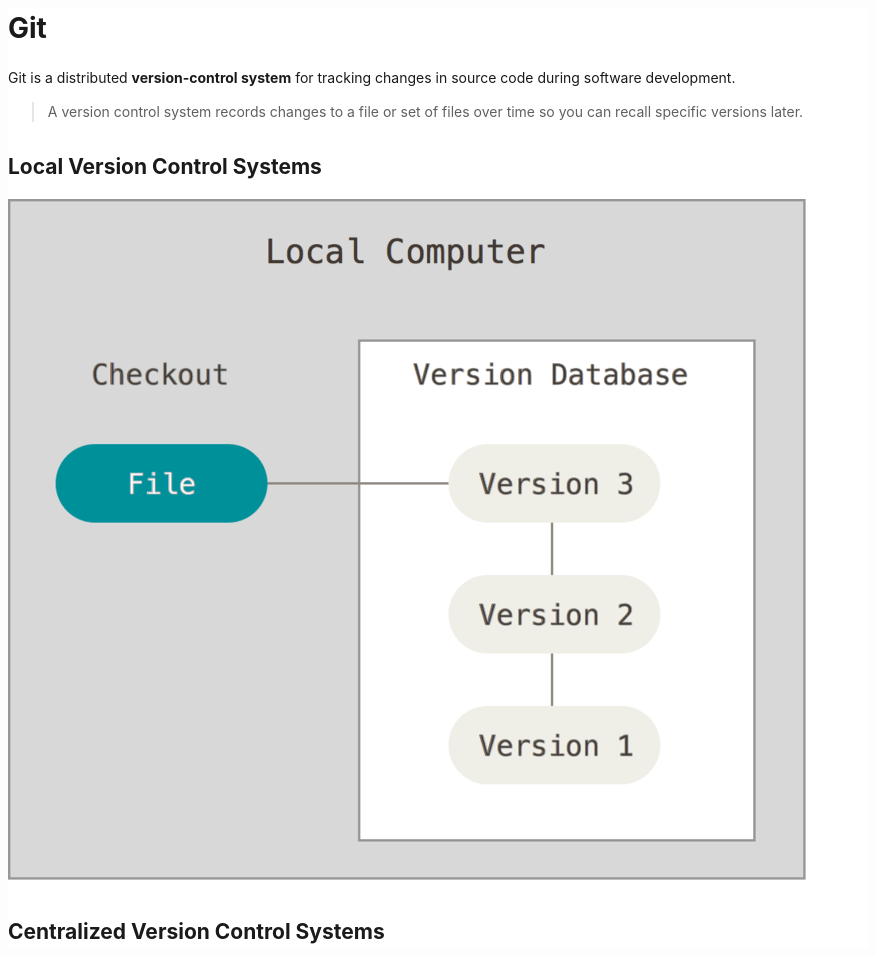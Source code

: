 # Git

Git is a distributed **version-control system** for tracking changes in source code during software development.

> A version control system records changes to a file or set of files over time so you can recall specific versions
> later.

## Local Version Control Systems

![Local Version Control](./resources/local.png)

## Centralized Version Control Systems
